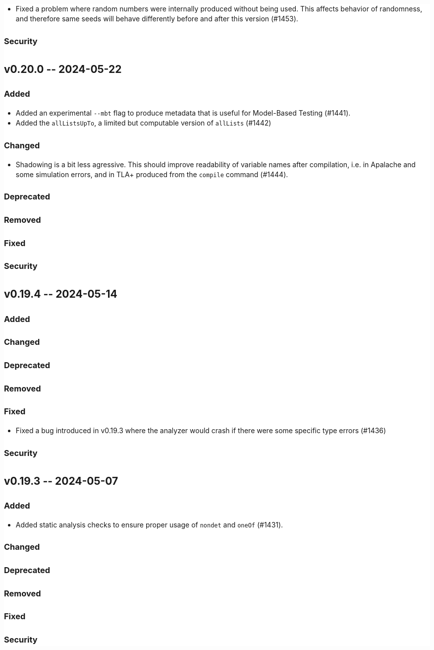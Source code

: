 - Fixed a problem where random numbers were internally produced without being
  used. This affects behavior of randomness, and therefore same seeds will
  behave differently before and after this version (#1453).

### Security

## v0.20.0 -- 2024-05-22

### Added

- Added an experimental `--mbt` flag to produce metadata that is useful for
  Model-Based Testing (#1441).
- Added the `allListsUpTo`, a limited but computable version of `allLists` (#1442)

### Changed

- Shadowing is a bit less agressive. This should improve readability of variable
  names after compilation, i.e. in Apalache and some simulation errors, and in
  TLA+ produced from the `compile` command (#1444).

### Deprecated
### Removed
### Fixed
### Security

## v0.19.4 -- 2024-05-14

### Added
### Changed
### Deprecated
### Removed
### Fixed

- Fixed a bug introduced in v0.19.3 where the analyzer would crash if there were
  some specific type errors (#1436)

### Security

## v0.19.3 -- 2024-05-07

### Added

- Added static analysis checks to ensure proper usage of `nondet` and `oneOf` (#1431).

### Changed
### Deprecated
### Removed
### Fixed
### Security
